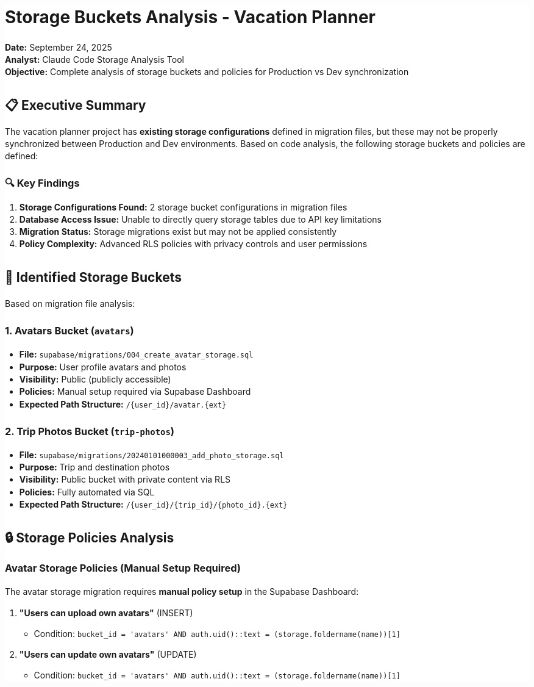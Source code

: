 # Storage Buckets Analysis - Vacation Planner

**Date:** September 24, 2025  
**Analyst:** Claude Code Storage Analysis Tool  
**Objective:** Complete analysis of storage buckets and policies for Production vs Dev synchronization

## 📋 Executive Summary

The vacation planner project has **existing storage configurations** defined in migration files, but these may not be properly synchronized between Production and Dev environments. Based on code analysis, the following storage buckets and policies are defined:

### 🔍 Key Findings

1. **Storage Configurations Found:** 2 storage bucket configurations in migration files
2. **Database Access Issue:** Unable to directly query storage tables due to API key limitations  
3. **Migration Status:** Storage migrations exist but may not be applied consistently
4. **Policy Complexity:** Advanced RLS policies with privacy controls and user permissions

## 📁 Identified Storage Buckets

Based on migration file analysis:

### 1. Avatars Bucket (`avatars`)
- **File:** `supabase/migrations/004_create_avatar_storage.sql`
- **Purpose:** User profile avatars and photos
- **Visibility:** Public (publicly accessible)
- **Policies:** Manual setup required via Supabase Dashboard
- **Expected Path Structure:** `/{user_id}/avatar.{ext}`

### 2. Trip Photos Bucket (`trip-photos`)
- **File:** `supabase/migrations/20240101000003_add_photo_storage.sql`
- **Purpose:** Trip and destination photos
- **Visibility:** Public bucket with private content via RLS
- **Policies:** Fully automated via SQL
- **Expected Path Structure:** `/{user_id}/{trip_id}/{photo_id}.{ext}`

## 🔒 Storage Policies Analysis

### Avatar Storage Policies (Manual Setup Required)

The avatar storage migration requires **manual policy setup** in the Supabase Dashboard:

1. **"Users can upload own avatars"** (INSERT)
   - Condition: `bucket_id = 'avatars' AND auth.uid()::text = (storage.foldername(name))[1]`

2. **"Users can update own avatars"** (UPDATE)
   - Condition: `bucket_id = 'avatars' AND auth.uid()::text = (storage.foldername(name))[1]`
